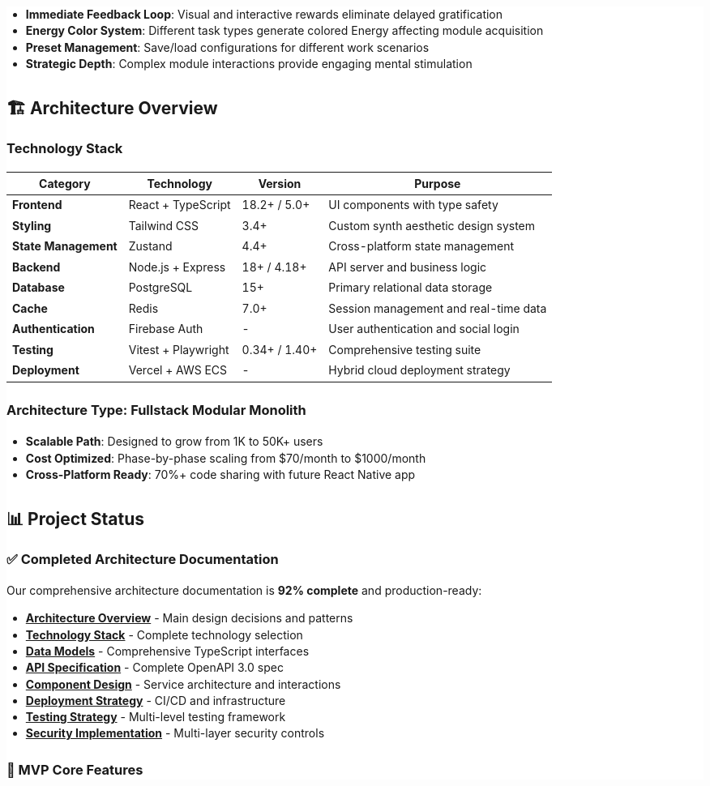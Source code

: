 - **Immediate Feedback Loop**: Visual and interactive rewards eliminate delayed gratification
- **Energy Color System**: Different task types generate colored Energy affecting module acquisition
- **Preset Management**: Save/load configurations for different work scenarios
- **Strategic Depth**: Complex module interactions provide engaging mental stimulation

## 🏗️ Architecture Overview

### Technology Stack

| Category | Technology | Version | Purpose |
|----------|------------|---------|---------|
| **Frontend** | React + TypeScript | 18.2+ / 5.0+ | UI components with type safety |
| **Styling** | Tailwind CSS | 3.4+ | Custom synth aesthetic design system |
| **State Management** | Zustand | 4.4+ | Cross-platform state management |
| **Backend** | Node.js + Express | 18+ / 4.18+ | API server and business logic |
| **Database** | PostgreSQL | 15+ | Primary relational data storage |
| **Cache** | Redis | 7.0+ | Session management and real-time data |
| **Authentication** | Firebase Auth | - | User authentication and social login |
| **Testing** | Vitest + Playwright | 0.34+ / 1.40+ | Comprehensive testing suite |
| **Deployment** | Vercel + AWS ECS | - | Hybrid cloud deployment strategy |

### Architecture Type: **Fullstack Modular Monolith**

- **Scalable Path**: Designed to grow from 1K to 50K+ users
- **Cost Optimized**: Phase-by-phase scaling from $70/month to $1000/month
- **Cross-Platform Ready**: 70%+ code sharing with future React Native app

## 📊 Project Status

### ✅ Completed Architecture Documentation

Our comprehensive architecture documentation is **92% complete** and production-ready:

- [**Architecture Overview**](docs/architecture.md) - Main design decisions and patterns
- [**Technology Stack**](docs/architecture-tech-stack.md) - Complete technology selection
- [**Data Models**](docs/architecture-data-models.md) - Comprehensive TypeScript interfaces
- [**API Specification**](docs/architecture-api-specification.md) - Complete OpenAPI 3.0 spec
- [**Component Design**](docs/architecture-components.md) - Service architecture and interactions
- [**Deployment Strategy**](docs/architecture-deployment.md) - CI/CD and infrastructure
- [**Testing Strategy**](docs/architecture-testing.md) - Multi-level testing framework
- [**Security Implementation**](docs/architecture-security.md) - Multi-layer security controls

### 🎯 MVP Core Features
